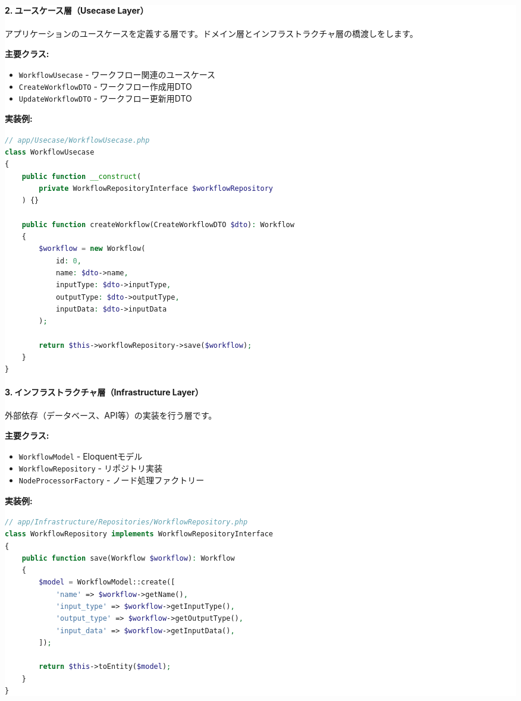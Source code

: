 #### 2. ユースケース層（Usecase Layer）

アプリケーションのユースケースを定義する層です。ドメイン層とインフラストラクチャ層の橋渡しをします。

**主要クラス:**
- `WorkflowUsecase` - ワークフロー関連のユースケース
- `CreateWorkflowDTO` - ワークフロー作成用DTO
- `UpdateWorkflowDTO` - ワークフロー更新用DTO

**実装例:**
```php
// app/Usecase/WorkflowUsecase.php
class WorkflowUsecase
{
    public function __construct(
        private WorkflowRepositoryInterface $workflowRepository
    ) {}

    public function createWorkflow(CreateWorkflowDTO $dto): Workflow
    {
        $workflow = new Workflow(
            id: 0,
            name: $dto->name,
            inputType: $dto->inputType,
            outputType: $dto->outputType,
            inputData: $dto->inputData
        );

        return $this->workflowRepository->save($workflow);
    }
}
```

#### 3. インフラストラクチャ層（Infrastructure Layer）

外部依存（データベース、API等）の実装を行う層です。

**主要クラス:**
- `WorkflowModel` - Eloquentモデル
- `WorkflowRepository` - リポジトリ実装
- `NodeProcessorFactory` - ノード処理ファクトリー

**実装例:**
```php
// app/Infrastructure/Repositories/WorkflowRepository.php
class WorkflowRepository implements WorkflowRepositoryInterface
{
    public function save(Workflow $workflow): Workflow
    {
        $model = WorkflowModel::create([
            'name' => $workflow->getName(),
            'input_type' => $workflow->getInputType(),
            'output_type' => $workflow->getOutputType(),
            'input_data' => $workflow->getInputData(),
        ]);

        return $this->toEntity($model);
    }
}
```
